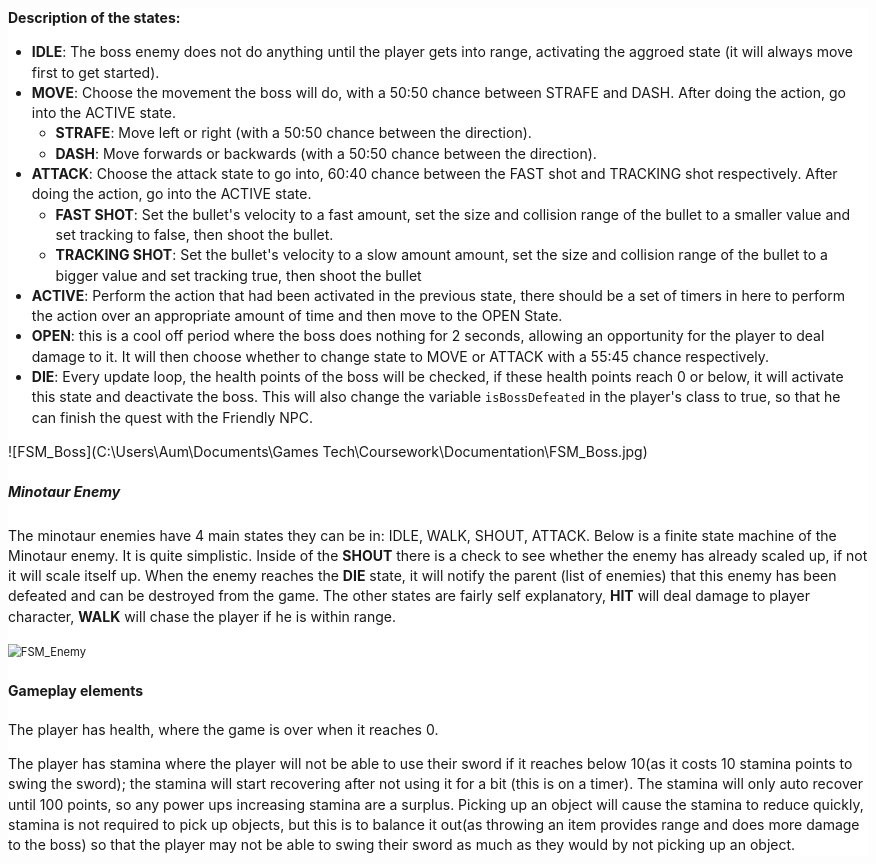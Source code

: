 **Description of the states:**

- **IDLE**: The boss enemy does not do anything until the player gets into range, activating the aggroed state (it will always move first to get started).
- **MOVE**: Choose the movement the boss will do, with a 50:50 chance between STRAFE and DASH. After doing the action, go into the ACTIVE state.
  - **STRAFE**: Move left or right (with a 50:50 chance between the direction).
  - **DASH**: Move forwards or backwards (with a 50:50 chance between the direction).
- **ATTACK**: Choose the attack state to go into, 60:40 chance between the FAST shot and TRACKING shot respectively. After doing the action, go into the ACTIVE state.
  - **FAST SHOT**: Set the bullet's velocity to a fast amount, set the size and collision range of the bullet to a smaller value and set tracking to false, then shoot the bullet.
  - **TRACKING SHOT**: Set the bullet's velocity to a slow amount amount, set the size and collision range of the bullet to a bigger value and set tracking true, then shoot the bullet
- **ACTIVE**: Perform the action that had been activated in the previous state, there should be a set of timers in here to perform the action over an appropriate amount of time and then move to the OPEN State.
- **OPEN**: this is a cool off period where the boss does nothing for 2 seconds, allowing an opportunity for the player to deal damage to it. It will then choose whether to change state to MOVE or ATTACK with a 55:45 chance respectively.
- **DIE**: Every update loop, the health points of the boss will be checked, if these health points reach 0 or below, it will activate this state and deactivate the boss. This will also change the variable `isBossDefeated` in the player's class to true, so that he can finish the quest with the Friendly NPC.

![FSM_Boss](C:\Users\Aum\Documents\Games Tech\Coursework\Documentation\FSM_Boss.jpg)



<div style="page-break-after: always"></div>

##### Minotaur Enemy

The minotaur enemies have 4 main states they can be in: IDLE, WALK, SHOUT, ATTACK. Below is a finite state machine of the Minotaur enemy. It is quite simplistic. Inside of the **SHOUT** there is a check to see whether the enemy has already scaled up, if not it will scale itself up. When the enemy reaches the **DIE** state, it will notify the parent (list of enemies) that this enemy has been defeated and can be destroyed from the game. The other states are fairly self explanatory, **HIT** will deal damage to player character, **WALK** will chase the player if he is within range.

<img src="C:\Users\Aum\Documents\Games Tech\Coursework\Documentation\FSM_Enemy.jpg" alt="FSM_Enemy" style="zoom:80%;" />



#### Gameplay elements

The player has health, where the game is over when it reaches 0.

The player has stamina where the player will not be able to use their sword if it reaches below 10(as it costs 10 stamina points to swing the sword); the stamina will start recovering after not using it for a bit (this is on a timer). The stamina will only auto recover until 100 points, so any power ups increasing stamina are a surplus. Picking up an object will cause the stamina to reduce quickly, stamina is not required to pick up objects, but this is to balance it out(as throwing an item provides range and does more damage to the boss) so that the player may not be able to swing their sword as much as they would by not picking up an object.
